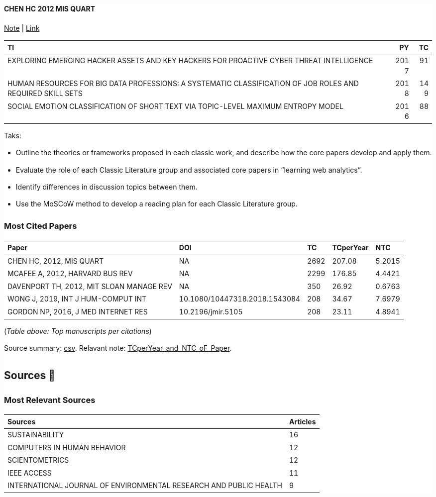 #### CHEN HC 2012 MIS QUART

[Note](Pyramid%20-%20CHEN%20HC%202012%20MIS%20QUART%20.canvas)
\| [Link](https://scholar.google.it/scholar?hl=en&as_sdt=0%2C5&q=CHEN%20HC%202012%20MIS%20QUART)

| TI                                                                                                         |   PY |  TC |
|:-----------------------------------------------------------------------------------------------------------|-----:|----:|
| EXPLORING EMERGING HACKER ASSETS AND KEY HACKERS FOR PROACTIVE CYBER THREAT INTELLIGENCE                   | 2017 |  91 |
| HUMAN RESOURCES FOR BIG DATA PROFESSIONS: A SYSTEMATIC CLASSIFICATION OF JOB ROLES AND REQUIRED SKILL SETS | 2018 | 149 |
| SOCIAL EMOTION CLASSIFICATION OF SHORT TEXT VIA TOPIC-LEVEL MAXIMUM ENTROPY MODEL                          | 2016 |  88 |

Taks:

-   Outline the theories or frameworks proposed in each classic work, and describe how the core papers develop and apply them.

-   Evaluate the role of each Classic Literature group and associated core papers in “learning web analytics”.

-   Identify differences in discussion topics between them.

-   Use the MoSCoW method to develop a reading plan for each Classic Literature group.

### Most Cited Papers

| Paper                                    | DOI                           | TC   | TCperYear | NTC    |
|:-----------------------------------------|:------------------------------|:-----|:----------|:-------|
| CHEN HC, 2012, MIS QUART                 | NA                            | 2692 | 207.08    | 5.2015 |
| MCAFEE A, 2012, HARVARD BUS REV          | NA                            | 2299 | 176.85    | 4.4421 |
| DAVENPORT TH, 2012, MIT SLOAN MANAGE REV | NA                            | 350  | 26.92     | 0.6763 |
| WONG J, 2019, INT J HUM-COMPUT INT       | 10.1080/10447318.2018.1543084 | 208  | 34.67     | 7.6979 |
| GORDON NP, 2016, J MED INTERNET RES      | 10.2196/jmir.5105             | 208  | 23.11     | 4.8941 |

(*Table above: Top manuscripts per citations*)

Source summary: [csv](file:/Users/yamlam/Documents/obsdiannote/🧪%20Script%20Labs/Thematic//learning%20web%20analytics/exports/S0-BasicStatistics-MostCitedPapers-learning%20web%20analytics.csv).
Relavant note: [TCperYear\_and\_NTC\_oF\_Paper](TCperYear%20and%20NTC%20of%20Paper).

## Sources 🏫

### Most Relevant Sources

| Sources                                                           | Articles |
|:------------------------------------------------------------------|:---------|
| SUSTAINABILITY                                                    | 16       |
| COMPUTERS IN HUMAN BEHAVIOR                                       | 12       |
| SCIENTOMETRICS                                                    | 12       |
| IEEE ACCESS                                                       | 11       |
| INTERNATIONAL JOURNAL OF ENVIRONMENTAL RESEARCH AND PUBLIC HEALTH | 9        |
